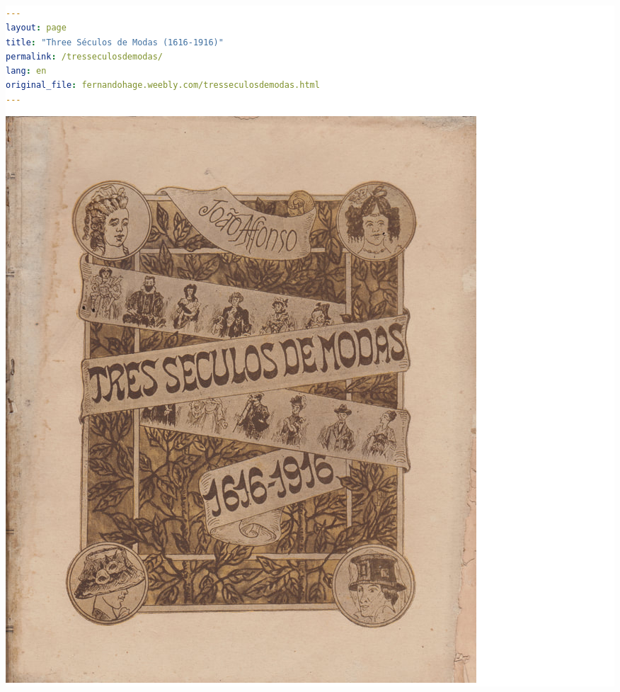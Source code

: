 ```yaml
---
layout: page
title: "Three Séculos de Modas (1616-1916)"
permalink: /tresseculosdemodas/
lang: en
original_file: fernandohage.weebly.com/tresseculosdemodas.html
---
```


![Book cover of Três Séculos de Modas](/assets/images/tres-seculos-de-modas-1616-1916-01.jpg)
